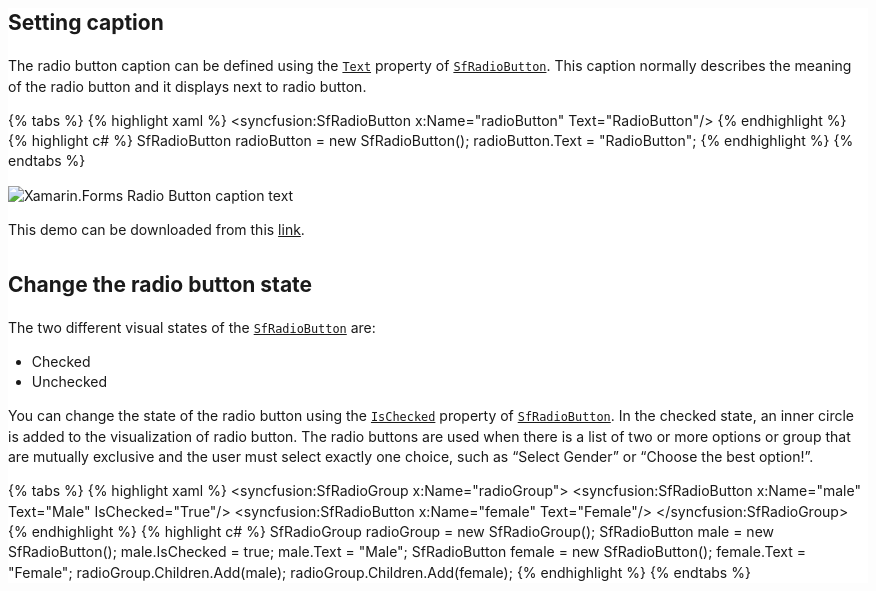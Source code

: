 ## Setting caption

The radio button caption can be defined using the [`Text`](https://help.syncfusion.com/cr/xamarin/Syncfusion.XForms.Buttons.ToggleButton.html#Syncfusion_XForms_Buttons_ToggleButton_Text) property of [`SfRadioButton`](https://help.syncfusion.com/cr/xamarin/Syncfusion.XForms.Buttons.SfRadioButton.html). This caption normally describes the meaning of the radio button and it displays next to radio button.
 
{% tabs %}
{% highlight xaml %}
<syncfusion:SfRadioButton x:Name="radioButton" Text="RadioButton"/>
{% endhighlight %}
{% highlight c# %}
SfRadioButton radioButton = new SfRadioButton();
radioButton.Text = "RadioButton";
{% endhighlight %}
{% endtabs %}

![Xamarin.Forms Radio Button caption text](Images/Caption.png)

This demo can be downloaded from this [link](https://www.syncfusion.com/downloads/support/directtrac/general/ze/RadioButton_GettingStarted1836860411).

## Change the radio button state

The two different visual states of the [`SfRadioButton`](https://help.syncfusion.com/cr/xamarin/Syncfusion.XForms.Buttons.SfRadioButton.html) are:

* Checked
* Unchecked

You can change the state of the radio button using the [`IsChecked`](https://help.syncfusion.com/cr/xamarin/Syncfusion.XForms.Buttons.ToggleButton.html#Syncfusion_XForms_Buttons_ToggleButton_IsChecked) property of [`SfRadioButton`](https://help.syncfusion.com/cr/xamarin/Syncfusion.XForms.Buttons.SfRadioButton.html). In the checked state, an inner circle is added to the visualization of radio button.
The radio buttons are used when there is a list of two or more options or group that are mutually exclusive and the user must select exactly one choice, such as “Select Gender” or “Choose the best option!”.

{% tabs %}
{% highlight xaml %}
<syncfusion:SfRadioGroup x:Name="radioGroup">
     <syncfusion:SfRadioButton x:Name="male" Text="Male" IsChecked="True"/>
     <syncfusion:SfRadioButton x:Name="female" Text="Female"/>
</syncfusion:SfRadioGroup>
{% endhighlight %}
{% highlight c# %}
SfRadioGroup radioGroup = new SfRadioGroup();
SfRadioButton male = new SfRadioButton();
male.IsChecked = true;
male.Text = "Male";
SfRadioButton female = new SfRadioButton();
female.Text = "Female";
radioGroup.Children.Add(male);
radioGroup.Children.Add(female);
{% endhighlight %}
{% endtabs %}
